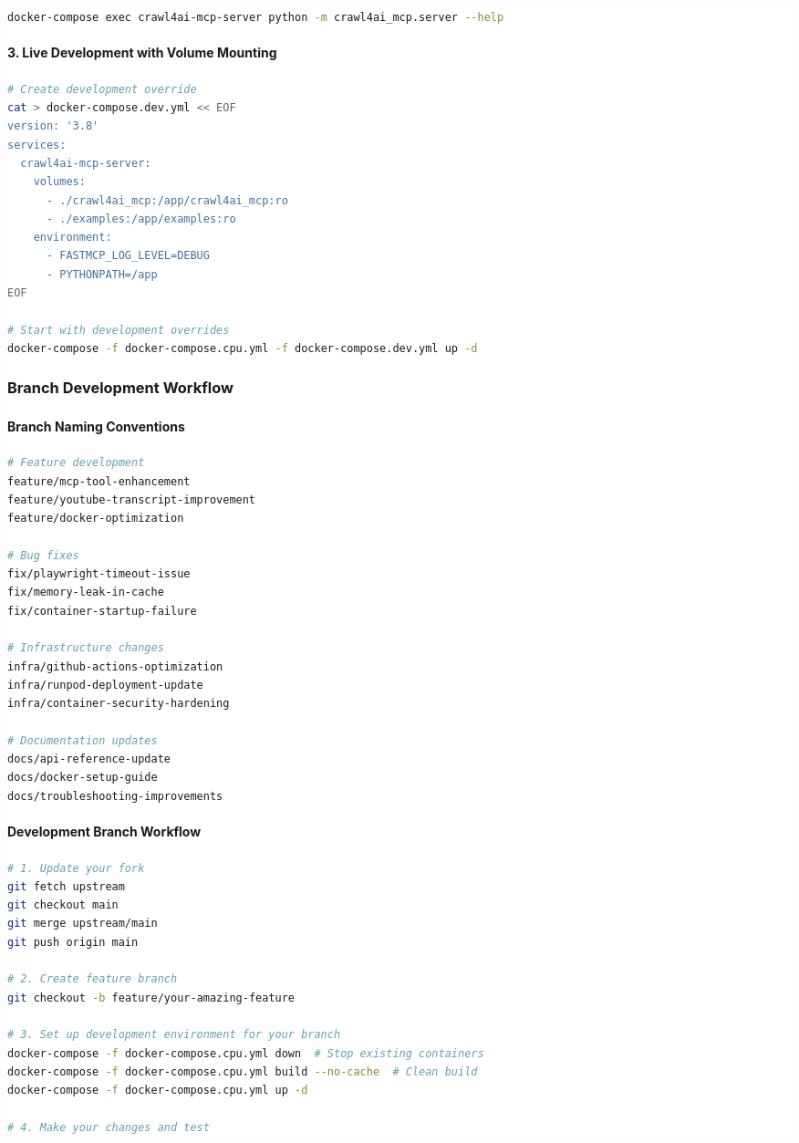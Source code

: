 ```bash
docker-compose exec crawl4ai-mcp-server python -m crawl4ai_mcp.server --help
```

#### 3. Live Development with Volume Mounting
```bash
# Create development override
cat > docker-compose.dev.yml << EOF
version: '3.8'
services:
  crawl4ai-mcp-server:
    volumes:
      - ./crawl4ai_mcp:/app/crawl4ai_mcp:ro
      - ./examples:/app/examples:ro
    environment:
      - FASTMCP_LOG_LEVEL=DEBUG
      - PYTHONPATH=/app
EOF

# Start with development overrides
docker-compose -f docker-compose.cpu.yml -f docker-compose.dev.yml up -d
```

### Branch Development Workflow

#### Branch Naming Conventions
```bash
# Feature development
feature/mcp-tool-enhancement
feature/youtube-transcript-improvement
feature/docker-optimization

# Bug fixes
fix/playwright-timeout-issue
fix/memory-leak-in-cache
fix/container-startup-failure

# Infrastructure changes
infra/github-actions-optimization
infra/runpod-deployment-update
infra/container-security-hardening

# Documentation updates
docs/api-reference-update
docs/docker-setup-guide
docs/troubleshooting-improvements
```

#### Development Branch Workflow
```bash
# 1. Update your fork
git fetch upstream
git checkout main
git merge upstream/main
git push origin main

# 2. Create feature branch
git checkout -b feature/your-amazing-feature

# 3. Set up development environment for your branch
docker-compose -f docker-compose.cpu.yml down  # Stop existing containers
docker-compose -f docker-compose.cpu.yml build --no-cache  # Clean build
docker-compose -f docker-compose.cpu.yml up -d

# 4. Make your changes and test
```